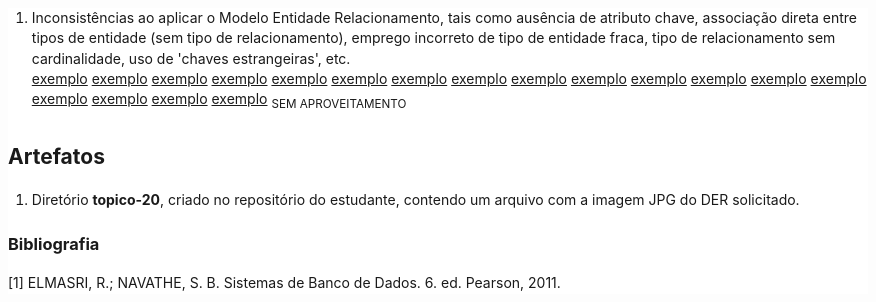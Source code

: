 1. Inconsistências ao aplicar o Modelo Entidade Relacionamento, tais como ausência de atributo chave, associação direta entre tipos de entidade (sem tipo de relacionamento), emprego incorreto de tipo de entidade fraca, tipo de relacionamento sem cardinalidade, uso de 'chaves estrangeiras', etc.<br> [exemplo](https://github.com/alerhandramg/bd-2022-1-bia/issues/2) [exemplo](https://github.com/alessandra30smorais/bd-2022-1-bia/issues/3) [exemplo](https://github.com/elisayumi/bd-2022-1-bia/blob/main/T%C3%B3pico%2020.png) [exemplo](https://github.com/EryKoston/bd-2022-1-bia/blob/main/T%C3%B3pico20.jpeg) [exemplo](https://github.com/reisguilherme/bd-2022-1-bia/blob/main/Topico%2020/Topico%2020.png) [exemplo](https://github.com/Isadoramesquitaa/bd-2022-1-bia/blob/main/Topico-20.jpeg) [exemplo](https://github.com/Gusreis7/bd-2022-1-bia/blob/main/topico20/topico20.md) [exemplo](https://github.com/iagoalvesb/bd-2022-1-bia/blob/main/Topico_20.png) [exemplo](https://github.com/kauandivino/bd-2022-1-bia/blob/master/topico-20/topico_20.jpg) [exemplo](https://github.com/LuanGOliviera/bd-2022-1-bia/issues/3) [exemplo](https://github.com/lucca11235/bd-2022-1-bia/blob/main/To%CC%81picos/To%CC%81pico-20/to%CC%81pico%2020.jpg) [exemplo](https://github.com/GO0108/bd-2022-1-bia/blob/main/Topico%2020.jpg) [exemplo](https://github.com/omatheusbrandao/bd-2022-1-bia/blob/main/T%C3%B3pico%2020.jpg) [exemplo](https://github.com/Murilovisk0/bd-2022-1-bia/blob/main/topico-20.md) [exemplo](https://github.com/pedr0p7/bd-2022-1-bia/issues/3) [exemplo](https://github.com/RafaelGoias/bd-2022-1-bia/blob/main/T%C3%B3pico%2020.jpg) [exemplo](https://github.com/victoremanuelgo/bd-2022-1-bia/blob/main/T%C3%B3pico%2020/BD_Biblioteca.png) [exemplo](https://github.com/pvzinn/bd-2022-1-bia/blob/main/topico-20.png) <sub>SEM APROVEITAMENTO</sub>

## Artefatos

1. Diretório **topico-20**, criado no repositório do estudante, contendo um arquivo com a imagem JPG do DER solicitado.

### Bibliografia

[1] ELMASRI, R.; NAVATHE, S. B. Sistemas de Banco de Dados. 6. ed. Pearson, 2011.
